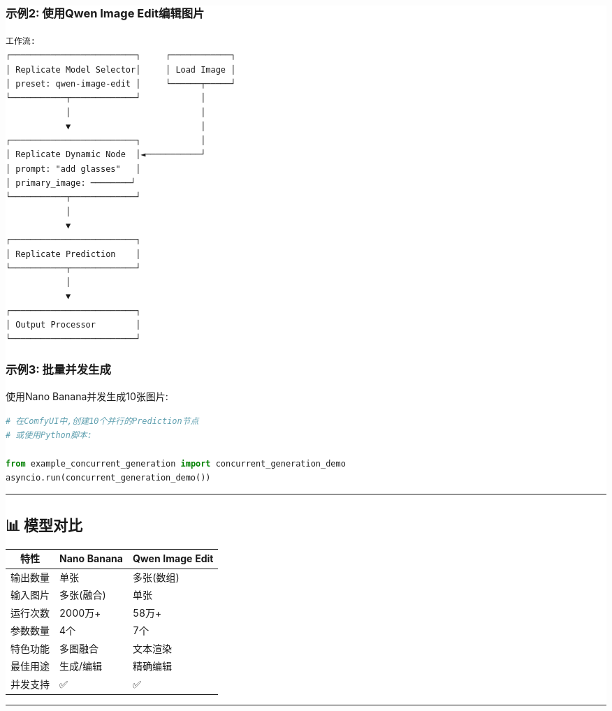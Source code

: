 ### 示例2: 使用Qwen Image Edit编辑图片

```
工作流:
┌─────────────────────────┐     ┌────────────┐
│ Replicate Model Selector│     │ Load Image │
│ preset: qwen-image-edit │     └──────┬─────┘
└───────────┬─────────────┘            │
            │                          │
            ▼                          │
┌─────────────────────────┐            │
│ Replicate Dynamic Node  │◄───────────┘
│ prompt: "add glasses"   │
│ primary_image: ────────┘
└───────────┬─────────────┘
            │
            ▼
┌─────────────────────────┐
│ Replicate Prediction    │
└───────────┬─────────────┘
            │
            ▼
┌─────────────────────────┐
│ Output Processor        │
└─────────────────────────┘
```

### 示例3: 批量并发生成

使用Nano Banana并发生成10张图片:

```python
# 在ComfyUI中,创建10个并行的Prediction节点
# 或使用Python脚本:

from example_concurrent_generation import concurrent_generation_demo
asyncio.run(concurrent_generation_demo())
```

---

## 📊 模型对比

| 特性 | Nano Banana | Qwen Image Edit |
|------|-------------|-----------------|
| 输出数量 | 单张 | 多张(数组) |
| 输入图片 | 多张(融合) | 单张 |
| 运行次数 | 2000万+ | 58万+ |
| 参数数量 | 4个 | 7个 |
| 特色功能 | 多图融合 | 文本渲染 |
| 最佳用途 | 生成/编辑 | 精确编辑 |
| 并发支持 | ✅ | ✅ |

---